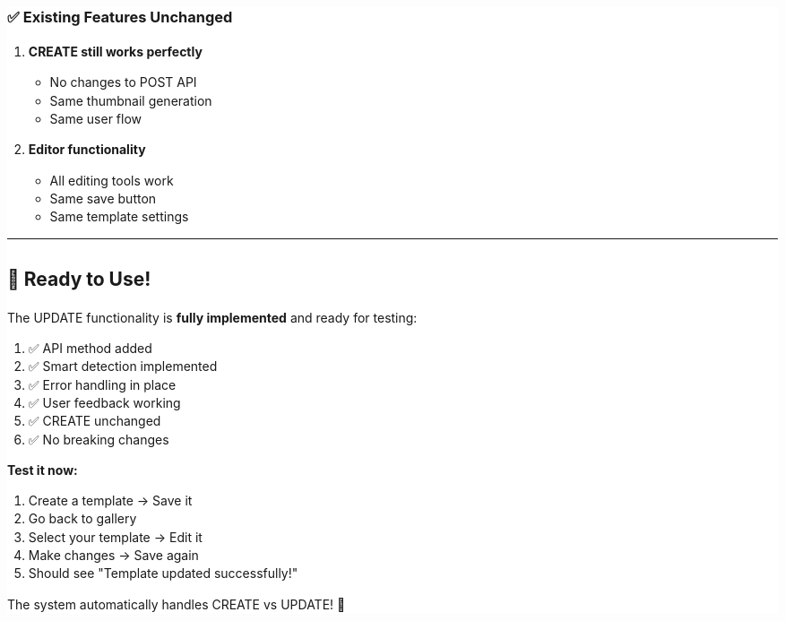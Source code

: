 ### ✅ Existing Features Unchanged

1. **CREATE still works perfectly**
   - No changes to POST API
   - Same thumbnail generation
   - Same user flow

2. **Editor functionality**
   - All editing tools work
   - Same save button
   - Same template settings

---

## 🚀 Ready to Use!

The UPDATE functionality is **fully implemented** and ready for testing:

1. ✅ API method added
2. ✅ Smart detection implemented
3. ✅ Error handling in place
4. ✅ User feedback working
5. ✅ CREATE unchanged
6. ✅ No breaking changes

**Test it now:**
1. Create a template → Save it
2. Go back to gallery
3. Select your template → Edit it
4. Make changes → Save again
5. Should see "Template updated successfully!"

The system automatically handles CREATE vs UPDATE! 🎉


